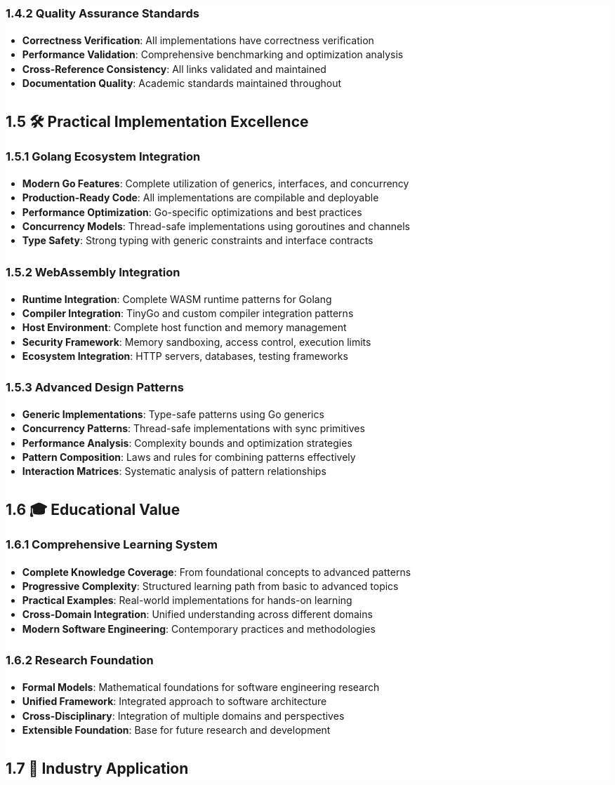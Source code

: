 ### 1.4.2 Quality Assurance Standards

- **Correctness Verification**: All implementations have correctness verification
- **Performance Validation**: Comprehensive benchmarking and optimization analysis
- **Cross-Reference Consistency**: All links validated and maintained
- **Documentation Quality**: Academic standards maintained throughout

## 1.5 🛠️ Practical Implementation Excellence

### 1.5.1 Golang Ecosystem Integration

- **Modern Go Features**: Complete utilization of generics, interfaces, and concurrency
- **Production-Ready Code**: All implementations are compilable and deployable
- **Performance Optimization**: Go-specific optimizations and best practices
- **Concurrency Models**: Thread-safe implementations using goroutines and channels
- **Type Safety**: Strong typing with generic constraints and interface contracts

### 1.5.2 WebAssembly Integration

- **Runtime Integration**: Complete WASM runtime patterns for Golang
- **Compiler Integration**: TinyGo and custom compiler integration patterns
- **Host Environment**: Complete host function and memory management
- **Security Framework**: Memory sandboxing, access control, execution limits
- **Ecosystem Integration**: HTTP servers, databases, testing frameworks

### 1.5.3 Advanced Design Patterns

- **Generic Implementations**: Type-safe patterns using Go generics
- **Concurrency Patterns**: Thread-safe implementations with sync primitives
- **Performance Analysis**: Complexity bounds and optimization strategies
- **Pattern Composition**: Laws and rules for combining patterns effectively
- **Interaction Matrices**: Systematic analysis of pattern relationships

## 1.6 🎓 Educational Value

### 1.6.1 Comprehensive Learning System

- **Complete Knowledge Coverage**: From foundational concepts to advanced patterns
- **Progressive Complexity**: Structured learning path from basic to advanced topics
- **Practical Examples**: Real-world implementations for hands-on learning
- **Cross-Domain Integration**: Unified understanding across different domains
- **Modern Software Engineering**: Contemporary practices and methodologies

### 1.6.2 Research Foundation

- **Formal Models**: Mathematical foundations for software engineering research
- **Unified Framework**: Integrated approach to software architecture
- **Cross-Disciplinary**: Integration of multiple domains and perspectives
- **Extensible Foundation**: Base for future research and development

## 1.7 💼 Industry Application

